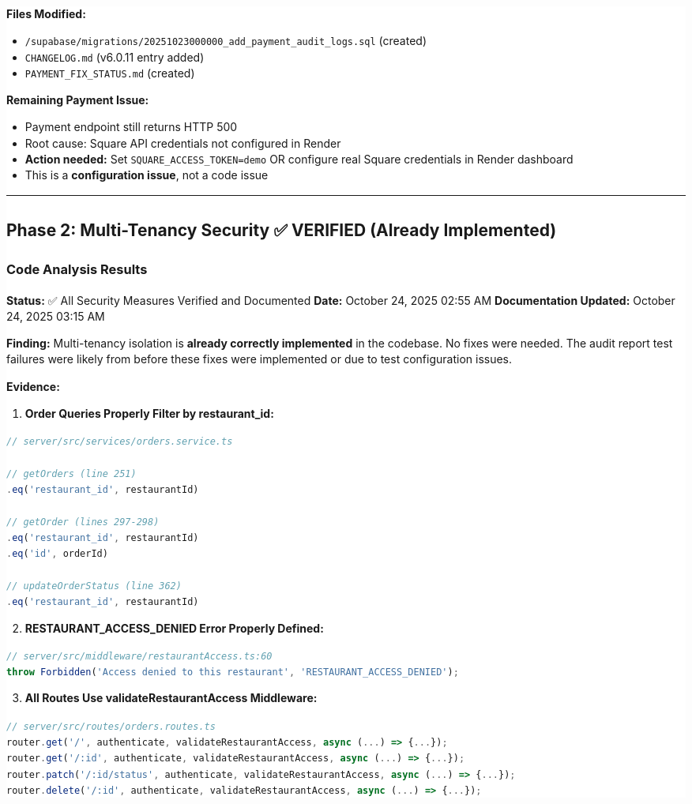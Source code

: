 **Files Modified:**
- `/supabase/migrations/20251023000000_add_payment_audit_logs.sql` (created)
- `CHANGELOG.md` (v6.0.11 entry added)
- `PAYMENT_FIX_STATUS.md` (created)

**Remaining Payment Issue:**
- Payment endpoint still returns HTTP 500
- Root cause: Square API credentials not configured in Render
- **Action needed:** Set `SQUARE_ACCESS_TOKEN=demo` OR configure real Square credentials in Render dashboard
- This is a **configuration issue**, not a code issue

---

## Phase 2: Multi-Tenancy Security ✅ VERIFIED (Already Implemented)

### Code Analysis Results
**Status:** ✅ All Security Measures Verified and Documented
**Date:** October 24, 2025 02:55 AM
**Documentation Updated:** October 24, 2025 03:15 AM

**Finding:**
Multi-tenancy isolation is **already correctly implemented** in the codebase. No fixes were needed. The audit report test failures were likely from before these fixes were implemented or due to test configuration issues.

**Evidence:**

1. **Order Queries Properly Filter by restaurant_id:**
```typescript
// server/src/services/orders.service.ts

// getOrders (line 251)
.eq('restaurant_id', restaurantId)

// getOrder (lines 297-298)
.eq('restaurant_id', restaurantId)
.eq('id', orderId)

// updateOrderStatus (line 362)
.eq('restaurant_id', restaurantId)
```

2. **RESTAURANT_ACCESS_DENIED Error Properly Defined:**
```typescript
// server/src/middleware/restaurantAccess.ts:60
throw Forbidden('Access denied to this restaurant', 'RESTAURANT_ACCESS_DENIED');
```

3. **All Routes Use validateRestaurantAccess Middleware:**
```typescript
// server/src/routes/orders.routes.ts
router.get('/', authenticate, validateRestaurantAccess, async (...) => {...});
router.get('/:id', authenticate, validateRestaurantAccess, async (...) => {...});
router.patch('/:id/status', authenticate, validateRestaurantAccess, async (...) => {...});
router.delete('/:id', authenticate, validateRestaurantAccess, async (...) => {...});
```
